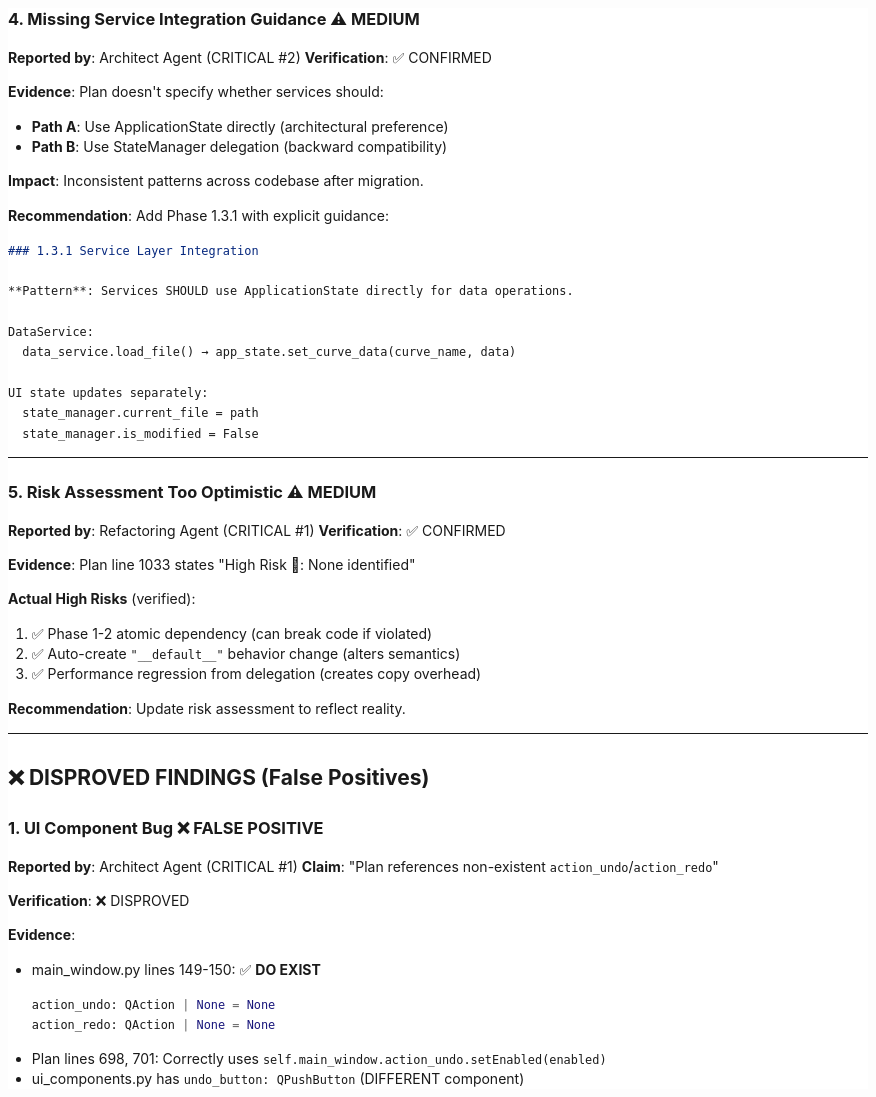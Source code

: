 ### 4. Missing Service Integration Guidance ⚠️ **MEDIUM**

**Reported by**: Architect Agent (CRITICAL #2)
**Verification**: ✅ CONFIRMED

**Evidence**: Plan doesn't specify whether services should:
- **Path A**: Use ApplicationState directly (architectural preference)
- **Path B**: Use StateManager delegation (backward compatibility)

**Impact**: Inconsistent patterns across codebase after migration.

**Recommendation**: Add Phase 1.3.1 with explicit guidance:
```markdown
### 1.3.1 Service Layer Integration

**Pattern**: Services SHOULD use ApplicationState directly for data operations.

DataService:
  data_service.load_file() → app_state.set_curve_data(curve_name, data)

UI state updates separately:
  state_manager.current_file = path
  state_manager.is_modified = False
```

---

### 5. Risk Assessment Too Optimistic ⚠️ **MEDIUM**

**Reported by**: Refactoring Agent (CRITICAL #1)
**Verification**: ✅ CONFIRMED

**Evidence**: Plan line 1033 states "High Risk 🔴: None identified"

**Actual High Risks** (verified):
1. ✅ Phase 1-2 atomic dependency (can break code if violated)
2. ✅ Auto-create `"__default__"` behavior change (alters semantics)
3. ✅ Performance regression from delegation (creates copy overhead)

**Recommendation**: Update risk assessment to reflect reality.

---

## ❌ DISPROVED FINDINGS (False Positives)

### 1. UI Component Bug ❌ **FALSE POSITIVE**

**Reported by**: Architect Agent (CRITICAL #1)
**Claim**: "Plan references non-existent `action_undo`/`action_redo`"

**Verification**: ❌ DISPROVED

**Evidence**:
- main_window.py lines 149-150: ✅ **DO EXIST**
  ```python
  action_undo: QAction | None = None
  action_redo: QAction | None = None
  ```
- Plan lines 698, 701: Correctly uses `self.main_window.action_undo.setEnabled(enabled)`
- ui_components.py has `undo_button: QPushButton` (DIFFERENT component)

